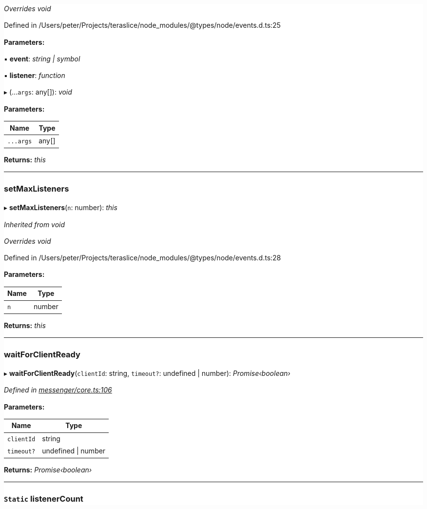 *Overrides void*

Defined in /Users/peter/Projects/teraslice/node_modules/@types/node/events.d.ts:25

**Parameters:**

▪ **event**: *string | symbol*

▪ **listener**: *function*

▸ (...`args`: any[]): *void*

**Parameters:**

Name | Type |
------ | ------ |
`...args` | any[] |

**Returns:** *this*

___

###  setMaxListeners

▸ **setMaxListeners**(`n`: number): *this*

*Inherited from void*

*Overrides void*

Defined in /Users/peter/Projects/teraslice/node_modules/@types/node/events.d.ts:28

**Parameters:**

Name | Type |
------ | ------ |
`n` | number |

**Returns:** *this*

___

###  waitForClientReady

▸ **waitForClientReady**(`clientId`: string, `timeout?`: undefined | number): *Promise‹boolean›*

*Defined in [messenger/core.ts:106](https://github.com/terascope/teraslice/blob/d8feecc03/packages/teraslice-messaging/src/messenger/core.ts#L106)*

**Parameters:**

Name | Type |
------ | ------ |
`clientId` | string |
`timeout?` | undefined &#124; number |

**Returns:** *Promise‹boolean›*

___

### `Static` listenerCount
